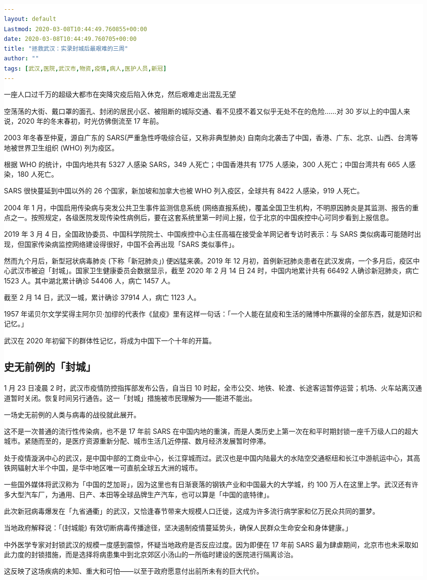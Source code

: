 ```yaml
---
layout: default
Lastmod: 2020-03-08T10:44:49.760855+00:00
date: 2020-03-08T10:44:49.760705+00:00
title: "拯救武汉：实录封城后最艰难的三周"
author: ""
tags: [武汉,医院,武汉市,物资,疫情,病人,医护人员,新冠]
---
```


一座人口过千万的超级大都市在突降灾疫后陷入休克，然后艰难走出混乱无望

空荡荡的大街、戴口罩的面孔、封闭的居民小区、被阻断的城际交通、看不见摸不着又似乎无处不在的危险……对 30 岁以上的中国人来说，2020 年的冬末春初，时光仿佛倒流至 17 年前。

2003 年冬春至仲夏，源自广东的 SARS(严重急性呼吸综合征，又称非典型肺炎) 自南向北袭击了中国，香港、广东、北京、山西、台湾等地被世界卫生组织 (WHO) 列为疫区。

根据 WHO 的统计，中国内地共有 5327 人感染 SARS，349 人死亡；中国香港共有 1775 人感染，300 人死亡；中国台湾共有 665 人感染，180 人死亡。

SARS 很快蔓延到中国以外的 26 个国家，新加坡和加拿大也被 WHO 列入疫区，全球共有 8422 人感染，919 人死亡。

2004 年 1 月，中国启用传染病与突发公共卫生事件监测信息系统 (网络直报系统)，覆盖全国卫生机构，不明原因肺炎是其监测、报告的重点之一。按照规定，各级医院发现传染性病例后，要在这套系统里第一时间上报，位于北京的中国疾控中心可同步看到上报信息。

2019 年 3 月 4 日，全国政协委员、中国科学院院士、中国疾控中心主任高福在接受金羊网记者专访时表示：与 SARS 类似病毒可能随时出现，但国家传染病监控网络建设得很好，中国不会再出现「SARS 类似事件」。

然而九个月后，新型冠状病毒肺炎 (下称「新冠肺炎」) 便凶猛来袭。2019 年 12 月初，首例新冠肺炎患者在武汉发病，一个多月后，疫区中心武汉市被迫「封城」。国家卫生健康委员会数据显示，截至 2020 年 2 月 14 日 24 时，中国内地累计共有 66492 人确诊新冠肺炎，病亡 1523 人。其中湖北累计确诊 54406 人，病亡 1457 人。

截至 2 月 14 日，武汉一城，累计确诊 37914 人，病亡 1123 人。

1957 年诺贝尔文学奖得主阿尔贝·加缪的代表作《鼠疫》里有这样一句话：「一个人能在鼠疫和生活的赌博中所赢得的全部东西，就是知识和记忆。」

武汉在 2020 年初留下的群体性记忆，将成为中国下一个十年的开篇。

史无前例的「封城」
---------

1 月 23 日凌晨 2 时，武汉市疫情防控指挥部发布公告，自当日 10 时起，全市公交、地铁、轮渡、长途客运暂停运营；机场、火车站离汉通道暂时关闭。恢复时间另行通告。这一「封城」措施被市民理解为——能进不能出。

一场史无前例的人类与病毒的战役就此展开。

这不是一次普通的流行性传染病，也不是 17 年前 SARS 在中国内地的重演，而是人类历史上第一次在和平时期封锁一座千万级人口的超大城市。紧随而至的，是医疗资源重新分配、城市生活几近停摆、数月经济发展暂时停滞。

处于疫情漩涡中心的武汉，是中国中部的工商业中心，长江穿城而过。武汉也是中国内陆最大的水陆空交通枢纽和长江中游航运中心，其高铁网辐射大半个中国，是华中地区唯一可直航全球五大洲的城市。

一些国外媒体将武汉称为「中国的芝加哥」，因为这里也有日渐衰落的钢铁产业和中国最大的大学城，约 100 万人在这里上学。武汉还有许多大型汽车厂，为通用、日产、本田等全球品牌生产汽车，也可以算是「中国的底特律」。

此次新冠病毒爆发在「九省通衢」的武汉，又恰逢春节带来大规模人口迁徙，这成为许多流行病学家和亿万民众共同的噩梦。

当地政府解释说：「(封城能) 有效切断病毒传播途径，坚决遏制疫情蔓延势头，确保人民群众生命安全和身体健康。」

中外医学专家对封锁武汉的规模一度感到震惊，怀疑当地政府是否反应过度。因为即便在 17 年前 SARS 最为肆虐期间，北京市也未采取如此力度的封锁措施，而是选择将病患集中到北京郊区小汤山的一所临时建设的医院进行隔离诊治。

这反映了这场疾病的未知、重大和可怕——以至于政府愿意付出前所未有的巨大代价。
